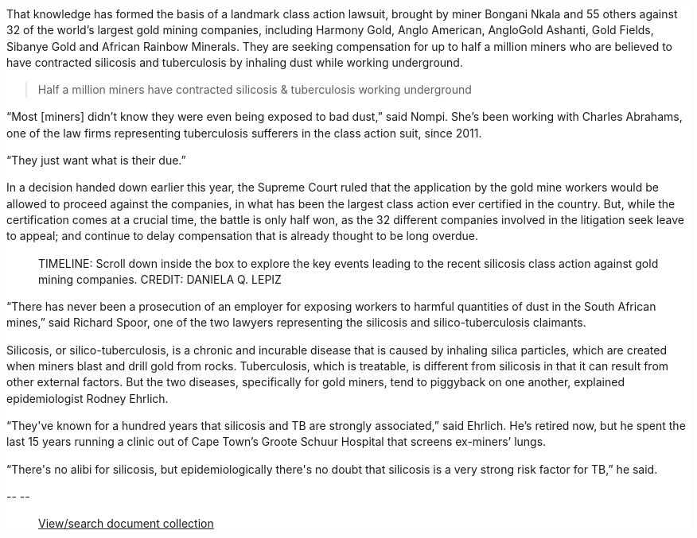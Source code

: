 That knowledge has formed the basis of a landmark class action lawsuit, brought by miner Bongani Nkala and 55 others against 32 of the world’s largest gold mining companies, including Harmony Gold, Anglo American, AngloGold Ashanti, Gold Fields, Sibanye Gold and African Rainbow Minerals. They are seeking compensation for up to half a million miners who are believed to have contracted silicosis and tuberculosis by inhaling dust while working underground.

> Half a million miners have contracted silicosis & tuberculosis working underground

“Most [miners] didn’t know they were even being exposed to bad dust,” said Nompi. She’s been working with Charles Abrahams, one of the law firms representing  tuberculosis sufferers in the class action suit, since 2011. 

“They just want what is their due.”

In a decision handed down earlier this year, the Supreme Court ruled that the application by the gold mine workers would be allowed to proceed against the companies, in what has been the largest class action ever certified in the country. But, while the certification comes at a crucial time, the battle is only half won, as the 32 different companies involved in the litigation seek leave to appeal; and continue to delay compensation that is already thought to be long overdue. 

<figure>
	<iframe class="viz-center" width="100%" height="640" src="https://line.do/embed/1ich/vertical" frameborder="1" style="border: 1px solid #e7e7e7 " allowfullscreen></iframe>
	<figcaption>TIMELINE: Scroll down inside the box to explore the key events leading to the recent silicosis class action against gold mining companies. <span class="credititalic">CREDIT: DANIELA Q. LEPIZ</span></figcaption>
</figure>


“There has never been a prosecution of an employer for exposing workers to harmful quantities of dust in the South African mines,” said Richard Spoor, one of the two lawyers representing the silicosis and silico-tuberculosis claimants.

Silicosis, or silico-tuberculosis, is a chronic and incurable disease that is caused by inhaling silica particles, which are created when miners blast and drill gold from rocks. Tuberculosis, which is treatable, is different from silicosis in that it can result from other external factors. But the two diseases, specifically for gold miners, tend to piggyback on one another, explained epidemiologist Rodney Ehrlich.

“They've known for a hundred years that silicosis and TB are strongly associated,” said Ehrlich. He’s retired now, but he spent the last 15 years running a clinic out of Cape Town’s Groote Schuur Hospital that screens ex-miners’ lungs.

“There's no alibi for silicosis, but epidemiologically there's no doubt that silicosis is a very strong risk factor for TB,” he said.

<span class="dm-break"> -- -- </span>

<figure>
		<div id="DC-search-projectid-394-silicosis-compensation-system-in-south-africa" class="DC-search-container"></div>
		<script src="//s3-eu-west-1.amazonaws.com/s3.sourceafrica.net/embed/loader.js"></script>
		<script>
		 dc.embed.load('https://dc.sourceafrica.net/search/embed/', {
		   q: "projectid: 394-silicosis-compensation-system-in-south-africa ",
		   container: "#DC-search-projectid-394-silicosis-compensation-system-in-south-africa",
		   title: "Compensation System in South Africa's Gold Mines",
		   order: "title",
		   per_page: 6,
		   search_bar: true,
		   organization: 12
		 });
		</script>
		<noscript>
		 <a href="https://dc.sourceafrica.net/public/search/projectid%3A%20394-silicosis-compensation-system-in-south-africa%20">View/search document collection</a>
		</noscript>
